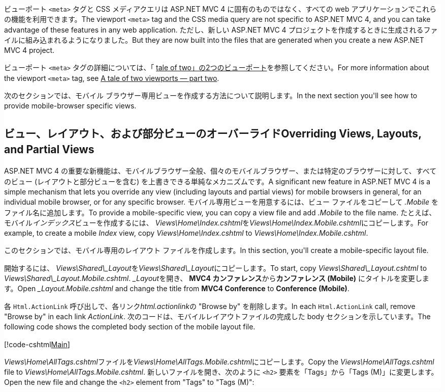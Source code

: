 <span data-ttu-id="2b8f9-186">ビューポート `<meta>` タグと CSS メディアクエリは ASP.NET MVC 4 に固有のものではなく、すべての web アプリケーションでこれらの機能を利用できます。</span><span class="sxs-lookup"><span data-stu-id="2b8f9-186">The viewport `<meta>` tag and the CSS media query are not specific to ASP.NET MVC 4, and you can take advantage of these features in any web application.</span></span> <span data-ttu-id="2b8f9-187">ただし、新しい ASP.NET MVC 4 プロジェクトを作成するときに生成されるファイルに組み込まれるようになりました。</span><span class="sxs-lookup"><span data-stu-id="2b8f9-187">But they are now built into the files that are generated when you create a new ASP.NET MVC 4 project.</span></span>

<span data-ttu-id="2b8f9-188">ビューポート `<meta>` タグの詳細については、「 [tale of two」の2つのビューポート](http://www.quirksmode.org/mobile/viewports2.html)を参照してください。</span><span class="sxs-lookup"><span data-stu-id="2b8f9-188">For more information about the viewport `<meta>` tag, see [A tale of two viewports — part two](http://www.quirksmode.org/mobile/viewports2.html).</span></span>

<span data-ttu-id="2b8f9-189">次のセクションでは、モバイル ブラウザー専用ビューを作成する方法について説明します。</span><span class="sxs-lookup"><span data-stu-id="2b8f9-189">In the next section you'll see how to provide mobile-browser specific views.</span></span>

## <a name="overriding-views-layouts-and-partial-views"></a><span data-ttu-id="2b8f9-190">ビュー、レイアウト、および部分ビューのオーバーライド</span><span class="sxs-lookup"><span data-stu-id="2b8f9-190">Overriding Views, Layouts, and Partial Views</span></span>

<span data-ttu-id="2b8f9-191">ASP.NET MVC 4 の重要な新機能は、モバイルブラウザー全般、個々のモバイルブラウザー、または特定のブラウザーに対して、すべてのビュー (レイアウトと部分ビューを含む) を上書きできる単純なメカニズムです。</span><span class="sxs-lookup"><span data-stu-id="2b8f9-191">A significant new feature in ASP.NET MVC 4 is a simple mechanism that lets you override any view (including layouts and partial views) for mobile browsers in general, for an individual mobile browser, or for any specific browser.</span></span> <span data-ttu-id="2b8f9-192">モバイル専用ビューを用意するには、ビュー ファイルをコピーして *.Mobile* をファイル名に追加します。</span><span class="sxs-lookup"><span data-stu-id="2b8f9-192">To provide a mobile-specific view, you can copy a view file and add *.Mobile* to the file name.</span></span> <span data-ttu-id="2b8f9-193">たとえば、モバイル*インデックス*ビューを作成するには、 *Views\Home\Index.cshtml*を*Views\Home\Index.Mobile.cshtml*にコピーします。</span><span class="sxs-lookup"><span data-stu-id="2b8f9-193">For example, to create a mobile *Index* view, copy *Views\Home\Index.cshtml* to *Views\Home\Index.Mobile.cshtml*.</span></span>

<span data-ttu-id="2b8f9-194">このセクションでは、モバイル専用のレイアウト ファイルを作成します。</span><span class="sxs-lookup"><span data-stu-id="2b8f9-194">In this section, you'll create a mobile-specific layout file.</span></span>

<span data-ttu-id="2b8f9-195">開始するには、 *Views\Shared\\_Layout*を*Views\Shared\\_Layout*にコピーします。</span><span class="sxs-lookup"><span data-stu-id="2b8f9-195">To start, copy *Views\Shared\\_Layout.cshtml* to *Views\Shared\\_Layout.Mobile.cshtml*.</span></span> <span data-ttu-id="2b8f9-196">*\_Layout*を開き、 **MVC4 カンファレンス**から**カンファレンス (Mobile)** にタイトルを変更します。</span><span class="sxs-lookup"><span data-stu-id="2b8f9-196">Open *\_Layout.Mobile.cshtml* and change the title from **MVC4 Conference** to **Conference (Mobile)**.</span></span>

<span data-ttu-id="2b8f9-197">各 `Html.ActionLink` 呼び出しで、各リンク*html.actionlink*の "Browse by" を削除します。</span><span class="sxs-lookup"><span data-stu-id="2b8f9-197">In each `Html.ActionLink` call, remove "Browse by" in each link *ActionLink*.</span></span> <span data-ttu-id="2b8f9-198">次のコードは、モバイルレイアウトファイルの完成した body セクションを示しています。</span><span class="sxs-lookup"><span data-stu-id="2b8f9-198">The following code shows the completed body section of the mobile layout file.</span></span>

[!code-cshtml[Main](aspnet-mvc-4-mobile-features/samples/sample5.cshtml)]

<span data-ttu-id="2b8f9-199">*Views\Home\AllTags.cshtml*ファイルを*Views\Home\AllTags.Mobile.cshtml*にコピーします。</span><span class="sxs-lookup"><span data-stu-id="2b8f9-199">Copy the *Views\Home\AllTags.cshtml* file to *Views\Home\AllTags.Mobile.cshtml*.</span></span> <span data-ttu-id="2b8f9-200">新しいファイルを開き、次のように `<h2>` 要素を「Tags」から「Tags (M)」に変更します。</span><span class="sxs-lookup"><span data-stu-id="2b8f9-200">Open the new file and change the `<h2>` element from "Tags" to "Tags (M)":</span></span>
